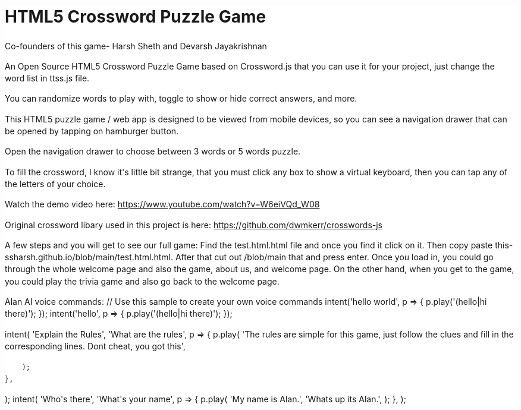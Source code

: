 # HTML5 Crossword Puzzle Game
Co-founders of this game- Harsh Sheth and Devarsh Jayakrishnan

An Open Source HTML5 Crossword Puzzle Game based on Crossword.js that you can use it for your project, just change the word list in ttss.js file.

You can randomize words to play with, toggle to show or hide correct answers, and more.

This HTML5 puzzle game / web app is designed to be viewed from mobile devices, so you can see a navigation drawer that can be opened by tapping on hamburger button. 

Open the navigation drawer to choose between 3 words or 5 words puzzle.

To fill the crossword, I know it's little bit strange, that you must click any box to show a virtual keyboard, then you can tap any of the letters of your choice. 
 
Watch the demo video here: https://www.youtube.com/watch?v=W6eiVQd_W08

Original crossword libary used in this project is here: https://github.com/dwmkerr/crosswords-js

A few steps and you will get to see our full game: 
Find the test.html.html file and once you find it click on it. Then copy paste this- ssharsh.github.io/blob/main/test.html.html. After that cut out /blob/main that and press enter. Once you load in, you could go through the whole welcome page and also the game, about us, and welcome page. On the other hand, when you get to the game, you could play the trivia game and also go back to the welcome page. 

Alan AI voice commands: 
// Use this sample to create your own voice commands
intent('hello world', p => {
    p.play('(hello|hi there)');
});
intent('hello', p => {
    p.play('(hello|hi there)');
});


intent(
    'Explain the Rules',
    'What are the rules',
    p => {
        p.play(
            'The rules are simple for this game, just follow the clues and fill in the corresponding lines. Dont cheat, you got this',
            
        );
    },
);
intent(
    'Who\'s there',
    'What\'s your name',
    p => {
        p.play(
            'My name is Alan.',
            'Whats up its Alan.',
        );
    },
);
